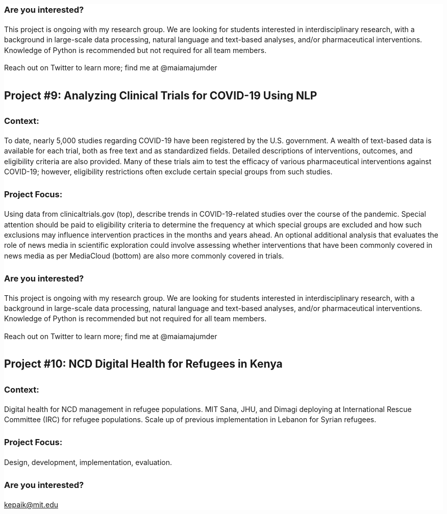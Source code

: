 ### Are you interested? 
This project is ongoing with my research group. We are looking for students interested in interdisciplinary research, with a background in large-scale data processing, natural language and text-based analyses, and/or pharmaceutical interventions. Knowledge of Python is recommended but not required for all team members.

Reach out on Twitter to learn more; find me at @maiamajumder


## Project #9: Analyzing Clinical Trials for COVID-19 Using NLP

### Context: 
To date, nearly 5,000 studies regarding COVID-19 have been registered by the U.S. government. A wealth of text-based data is available for each trial, both as free text and as standardized fields. Detailed descriptions of interventions, outcomes, and eligibility criteria are also provided. Many of these trials aim to test the efficacy of various pharmaceutical interventions against COVID-19; however, eligibility restrictions often exclude certain special groups from such studies.

### Project Focus: 
Using data from clinicaltrials.gov (top), describe trends in COVID-19-related studies over the course of the pandemic. Special attention should be paid to eligibility criteria to determine the frequency at which special groups are excluded and how such exclusions may influence intervention practices in the months and years ahead. An optional additional analysis that evaluates the role of news media in scientific exploration could involve assessing whether interventions that have been commonly covered in news media as per MediaCloud (bottom) are also more commonly covered in trials.

### Are you interested? 
This project is ongoing with my research group. We are looking for students interested in interdisciplinary research, with a background in large-scale data processing, natural language and text-based analyses, and/or pharmaceutical interventions. Knowledge of Python is recommended but not required for all team members.

Reach out on Twitter to learn more; find me at @maiamajumder


## Project #10: NCD Digital Health for Refugees in Kenya

### Context: 
Digital health for NCD management in refugee populations. MIT Sana, JHU, and Dimagi deploying at International Rescue Committee (IRC) for refugee populations.  Scale up of previous implementation in Lebanon for Syrian refugees.

### Project Focus: 
Design, development, implementation, evaluation.

### Are you interested? 
kepaik@mit.edu
